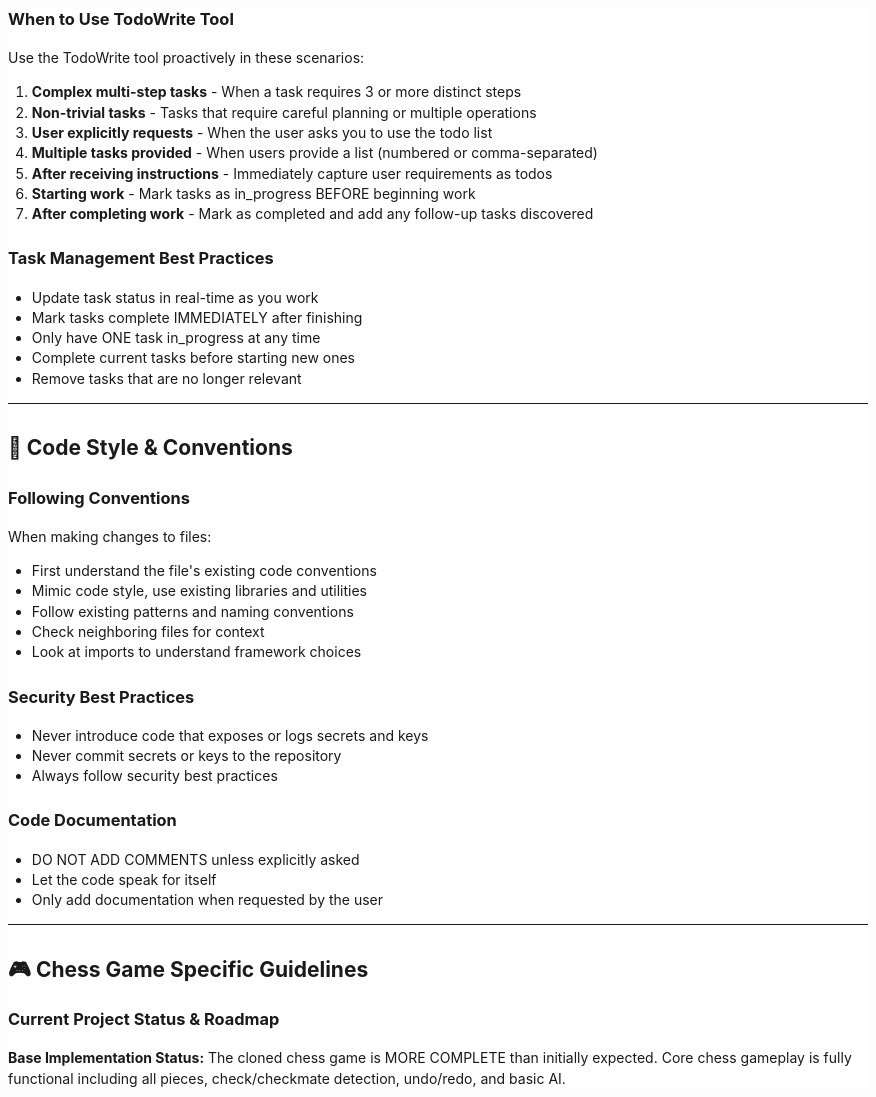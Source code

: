 ### When to Use TodoWrite Tool
Use the TodoWrite tool proactively in these scenarios:

1. **Complex multi-step tasks** - When a task requires 3 or more distinct steps
2. **Non-trivial tasks** - Tasks that require careful planning or multiple operations
3. **User explicitly requests** - When the user asks you to use the todo list
4. **Multiple tasks provided** - When users provide a list (numbered or comma-separated)
5. **After receiving instructions** - Immediately capture user requirements as todos
6. **Starting work** - Mark tasks as in_progress BEFORE beginning work
7. **After completing work** - Mark as completed and add any follow-up tasks discovered

### Task Management Best Practices
- Update task status in real-time as you work
- Mark tasks complete IMMEDIATELY after finishing
- Only have ONE task in_progress at any time
- Complete current tasks before starting new ones
- Remove tasks that are no longer relevant

---

## 🔧 Code Style & Conventions

### Following Conventions
When making changes to files:
- First understand the file's existing code conventions
- Mimic code style, use existing libraries and utilities
- Follow existing patterns and naming conventions
- Check neighboring files for context
- Look at imports to understand framework choices

### Security Best Practices
- Never introduce code that exposes or logs secrets and keys
- Never commit secrets or keys to the repository
- Always follow security best practices

### Code Documentation
- DO NOT ADD COMMENTS unless explicitly asked
- Let the code speak for itself
- Only add documentation when requested by the user

---

## 🎮 Chess Game Specific Guidelines

### Current Project Status & Roadmap

**Base Implementation Status:**
The cloned chess game is MORE COMPLETE than initially expected. Core chess gameplay is fully functional including all pieces, check/checkmate detection, undo/redo, and basic AI.
